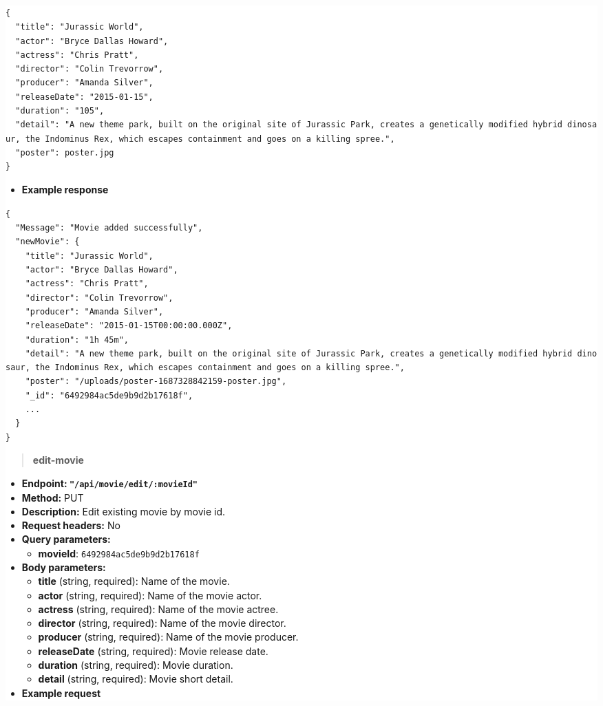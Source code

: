 ```
{
  "title": "Jurassic World",
  "actor": "Bryce Dallas Howard",
  "actress": "Chris Pratt",
  "director": "Colin Trevorrow",
  "producer": "Amanda Silver",
  "releaseDate": "2015-01-15",
  "duration": "105",
  "detail": "A new theme park, built on the original site of Jurassic Park, creates a genetically modified hybrid dinosaur, the Indominus Rex, which escapes containment and goes on a killing spree.",
  "poster": poster.jpg
}
```

- **Example response**

```
{
  "Message": "Movie added successfully",
  "newMovie": {
    "title": "Jurassic World",
    "actor": "Bryce Dallas Howard",
    "actress": "Chris Pratt",
    "director": "Colin Trevorrow",
    "producer": "Amanda Silver",
    "releaseDate": "2015-01-15T00:00:00.000Z",
    "duration": "1h 45m",
    "detail": "A new theme park, built on the original site of Jurassic Park, creates a genetically modified hybrid dinosaur, the Indominus Rex, which escapes containment and goes on a killing spree.",
    "poster": "/uploads/poster-1687328842159-poster.jpg",
    "_id": "6492984ac5de9b9d2b17618f",
    ...
  }
}
```

> **edit-movie**

- **Endpoint: `"/api/movie/edit/:movieId"`**  
- **Method:** PUT
- **Description:** Edit existing movie by movie id.
- **Request headers:** No
- **Query parameters:**
  - **movieId**: `6492984ac5de9b9d2b17618f`
- **Body parameters:**
  - **title** (string, required): Name of the movie.
  - **actor** (string, required): Name of the movie actor.
  - **actress** (string, required): Name of the movie actree.
  - **director** (string, required): Name of the movie director.
  - **producer** (string, required): Name of the movie producer.
  - **releaseDate** (string, required): Movie release date.
  - **duration** (string, required): Movie duration.
  - **detail** (string, required): Movie short detail.
- **Example request**
